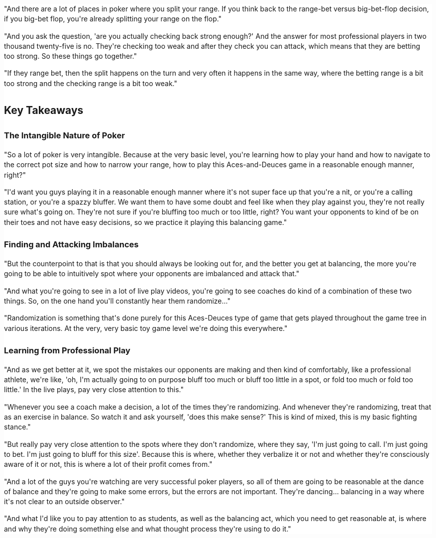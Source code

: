 "And there are a lot of places in poker where you split your range. If you think back to the range-bet versus big-bet-flop decision, if you big-bet flop, you're already splitting your range on the flop."

"And you ask the question, 'are you actually checking back strong enough?' And the answer for most professional players in two thousand twenty-five is no. They're checking too weak and after they check you can attack, which means that they are betting too strong. So these things go together."

"If they range bet, then the split happens on the turn and very often it happens in the same way, where the betting range is a bit too strong and the checking range is a bit too weak."

## Key Takeaways

### The Intangible Nature of Poker

"So a lot of poker is very intangible. Because at the very basic level, you're learning how to play your hand and how to navigate to the correct pot size and how to narrow your range, how to play this Aces-and-Deuces game in a reasonable enough manner, right?"

"I'd want you guys playing it in a reasonable enough manner where it's not super face up that you're a nit, or you're a calling station, or you're a spazzy bluffer. We want them to have some doubt and feel like when they play against you, they're not really sure what's going on. They're not sure if you're bluffing too much or too little, right? You want your opponents to kind of be on their toes and not have easy decisions, so we practice it playing this balancing game."

### Finding and Attacking Imbalances

"But the counterpoint to that is that you should always be looking out for, and the better you get at balancing, the more you're going to be able to intuitively spot where your opponents are imbalanced and attack that."

"And what you're going to see in a lot of live play videos, you're going to see coaches do kind of a combination of these two things. So, on the one hand you'll constantly hear them randomize..."

"Randomization is something that's done purely for this Aces-Deuces type of game that gets played throughout the game tree in various iterations. At the very, very basic toy game level we're doing this everywhere."

### Learning from Professional Play

"And as we get better at it, we spot the mistakes our opponents are making and then kind of comfortably, like a professional athlete, we're like, 'oh, I'm actually going to on purpose bluff too much or bluff too little in a spot, or fold too much or fold too little.' In the live plays, pay very close attention to this."

"Whenever you see a coach make a decision, a lot of the times they're randomizing. And whenever they're randomizing, treat that as an exercise in balance. So watch it and ask yourself, 'does this make sense?' This is kind of mixed, this is my basic fighting stance."

"But really pay very close attention to the spots where they don't randomize, where they say, 'I'm just going to call. I'm just going to bet. I'm just going to bluff for this size'. Because this is where, whether they verbalize it or not and whether they're consciously aware of it or not, this is where a lot of their profit comes from."

"And a lot of the guys you're watching are very successful poker players, so all of them are going to be reasonable at the dance of balance and they're going to make some errors, but the errors are not important. They're dancing... balancing in a way where it's not clear to an outside observer."

"And what I'd like you to pay attention to as students, as well as the balancing act, which you need to get reasonable at, is where and why they're doing something else and what thought process they're using to do it."